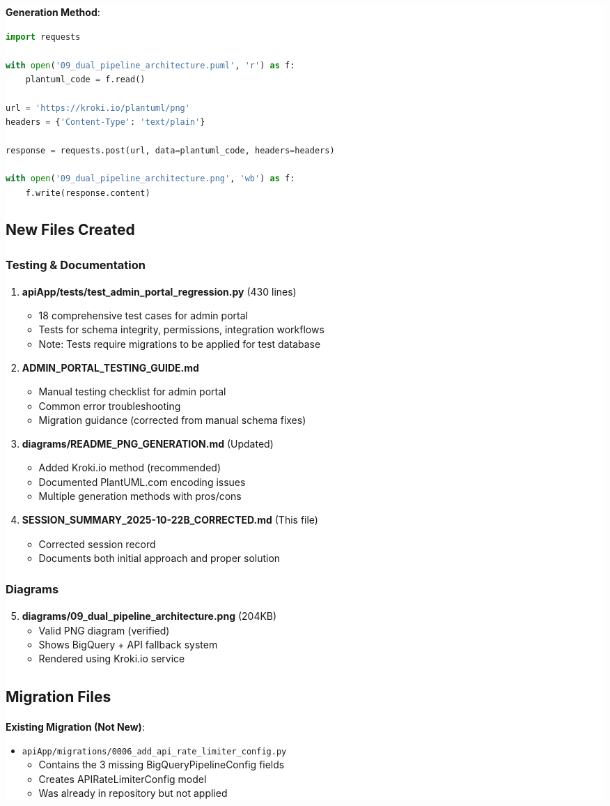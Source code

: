 **Generation Method**:
```python
import requests

with open('09_dual_pipeline_architecture.puml', 'r') as f:
    plantuml_code = f.read()

url = 'https://kroki.io/plantuml/png'
headers = {'Content-Type': 'text/plain'}

response = requests.post(url, data=plantuml_code, headers=headers)

with open('09_dual_pipeline_architecture.png', 'wb') as f:
    f.write(response.content)
```

## New Files Created

### Testing & Documentation

1. **apiApp/tests/test_admin_portal_regression.py** (430 lines)
   - 18 comprehensive test cases for admin portal
   - Tests for schema integrity, permissions, integration workflows
   - Note: Tests require migrations to be applied for test database

2. **ADMIN_PORTAL_TESTING_GUIDE.md**
   - Manual testing checklist for admin portal
   - Common error troubleshooting
   - Migration guidance (corrected from manual schema fixes)

3. **diagrams/README_PNG_GENERATION.md** (Updated)
   - Added Kroki.io method (recommended)
   - Documented PlantUML.com encoding issues
   - Multiple generation methods with pros/cons

4. **SESSION_SUMMARY_2025-10-22B_CORRECTED.md** (This file)
   - Corrected session record
   - Documents both initial approach and proper solution

### Diagrams

5. **diagrams/09_dual_pipeline_architecture.png** (204KB)
   - Valid PNG diagram (verified)
   - Shows BigQuery + API fallback system
   - Rendered using Kroki.io service

## Migration Files

**Existing Migration (Not New)**:
- `apiApp/migrations/0006_add_api_rate_limiter_config.py`
  - Contains the 3 missing BigQueryPipelineConfig fields
  - Creates APIRateLimiterConfig model
  - Was already in repository but not applied

